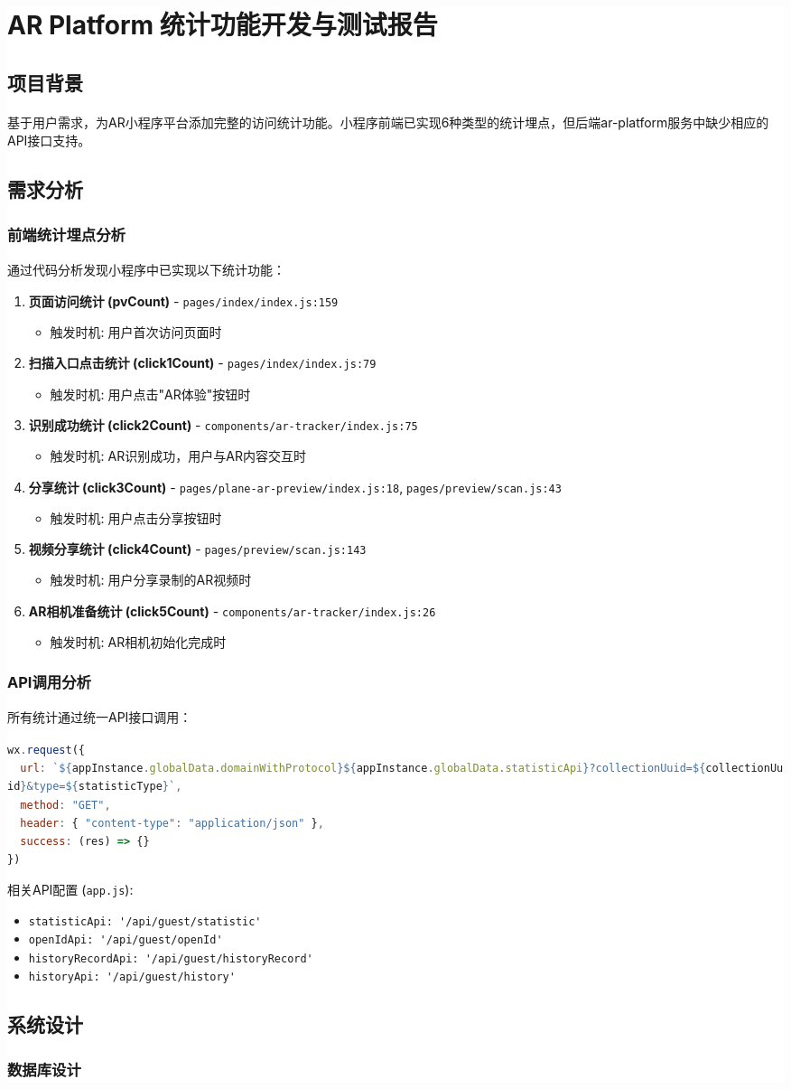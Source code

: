 # AR Platform 统计功能开发与测试报告

## 项目背景

基于用户需求，为AR小程序平台添加完整的访问统计功能。小程序前端已实现6种类型的统计埋点，但后端ar-platform服务中缺少相应的API接口支持。

## 需求分析

### 前端统计埋点分析

通过代码分析发现小程序中已实现以下统计功能：

1. **页面访问统计 (pvCount)** - `pages/index/index.js:159`
   - 触发时机: 用户首次访问页面时

2. **扫描入口点击统计 (click1Count)** - `pages/index/index.js:79`  
   - 触发时机: 用户点击"AR体验"按钮时

3. **识别成功统计 (click2Count)** - `components/ar-tracker/index.js:75`
   - 触发时机: AR识别成功，用户与AR内容交互时

4. **分享统计 (click3Count)** - `pages/plane-ar-preview/index.js:18`, `pages/preview/scan.js:43`
   - 触发时机: 用户点击分享按钮时

5. **视频分享统计 (click4Count)** - `pages/preview/scan.js:143`
   - 触发时机: 用户分享录制的AR视频时

6. **AR相机准备统计 (click5Count)** - `components/ar-tracker/index.js:26`
   - 触发时机: AR相机初始化完成时

### API调用分析

所有统计通过统一API接口调用：
```javascript
wx.request({
  url: `${appInstance.globalData.domainWithProtocol}${appInstance.globalData.statisticApi}?collectionUuid=${collectionUuid}&type=${statisticType}`,
  method: "GET",
  header: { "content-type": "application/json" },
  success: (res) => {}
})
```

相关API配置 (`app.js`):
- `statisticApi: '/api/guest/statistic'`
- `openIdApi: '/api/guest/openId'` 
- `historyRecordApi: '/api/guest/historyRecord'`
- `historyApi: '/api/guest/history'`

## 系统设计

### 数据库设计
